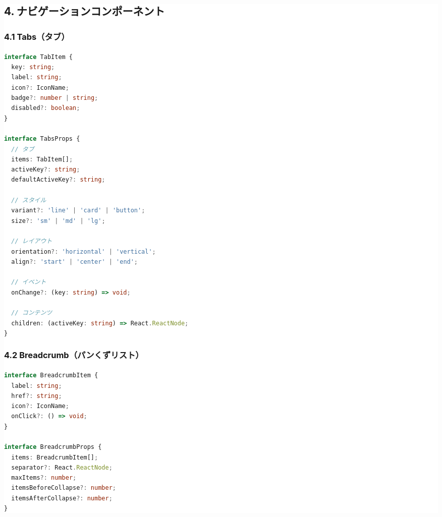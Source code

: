 ```typescript
```

## 4. ナビゲーションコンポーネント

### 4.1 Tabs（タブ）

```typescript
interface TabItem {
  key: string;
  label: string;
  icon?: IconName;
  badge?: number | string;
  disabled?: boolean;
}

interface TabsProps {
  // タブ
  items: TabItem[];
  activeKey?: string;
  defaultActiveKey?: string;
  
  // スタイル
  variant?: 'line' | 'card' | 'button';
  size?: 'sm' | 'md' | 'lg';
  
  // レイアウト
  orientation?: 'horizontal' | 'vertical';
  align?: 'start' | 'center' | 'end';
  
  // イベント
  onChange?: (key: string) => void;
  
  // コンテンツ
  children: (activeKey: string) => React.ReactNode;
}
```

### 4.2 Breadcrumb（パンくずリスト）

```typescript
interface BreadcrumbItem {
  label: string;
  href?: string;
  icon?: IconName;
  onClick?: () => void;
}

interface BreadcrumbProps {
  items: BreadcrumbItem[];
  separator?: React.ReactNode;
  maxItems?: number;
  itemsBeforeCollapse?: number;
  itemsAfterCollapse?: number;
}
```
